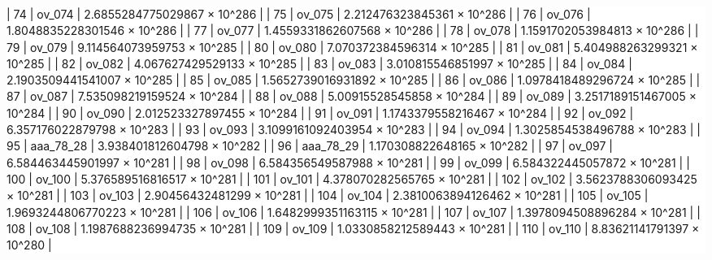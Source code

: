 | 74 | ov_074 | 2.6855284775029867 × 10^286 |
| 75 | ov_075 | 2.212476323845361 × 10^286 |
| 76 | ov_076 | 1.8048835228301546 × 10^286 |
| 77 | ov_077 | 1.4559331862607568 × 10^286 |
| 78 | ov_078 | 1.1591702053984813 × 10^286 |
| 79 | ov_079 | 9.114564073959753 × 10^285 |
| 80 | ov_080 | 7.070372384596314 × 10^285 |
| 81 | ov_081 | 5.404988263299321 × 10^285 |
| 82 | ov_082 | 4.067627429529133 × 10^285 |
| 83 | ov_083 | 3.010815546851997 × 10^285 |
| 84 | ov_084 | 2.1903509441541007 × 10^285 |
| 85 | ov_085 | 1.5652739016931892 × 10^285 |
| 86 | ov_086 | 1.0978418489296724 × 10^285 |
| 87 | ov_087 | 7.535098219159524 × 10^284 |
| 88 | ov_088 | 5.00915528545858 × 10^284 |
| 89 | ov_089 | 3.2517189151467005 × 10^284 |
| 90 | ov_090 | 2.012523327897455 × 10^284 |
| 91 | ov_091 | 1.1743379558216467 × 10^284 |
| 92 | ov_092 | 6.357176022879798 × 10^283 |
| 93 | ov_093 | 3.1099161092403954 × 10^283 |
| 94 | ov_094 | 1.3025854538496788 × 10^283 |
| 95 | aaa_78_28 | 3.938401812604798 × 10^282 |
| 96 | aaa_78_29 | 1.170308822648165 × 10^282 |
| 97 | ov_097 | 6.584463445901997 × 10^281 |
| 98 | ov_098 | 6.584356549587988 × 10^281 |
| 99 | ov_099 | 6.584322445057872 × 10^281 |
| 100 | ov_100 | 5.376589516816517 × 10^281 |
| 101 | ov_101 | 4.378070282565765 × 10^281 |
| 102 | ov_102 | 3.5623788306093425 × 10^281 |
| 103 | ov_103 | 2.90456432481299 × 10^281 |
| 104 | ov_104 | 2.3810063894126462 × 10^281 |
| 105 | ov_105 | 1.9693244806770223 × 10^281 |
| 106 | ov_106 | 1.6482999351163115 × 10^281 |
| 107 | ov_107 | 1.3978094508896284 × 10^281 |
| 108 | ov_108 | 1.1987688236994735 × 10^281 |
| 109 | ov_109 | 1.0330858212589443 × 10^281 |
| 110 | ov_110 | 8.83621141791397 × 10^280 |